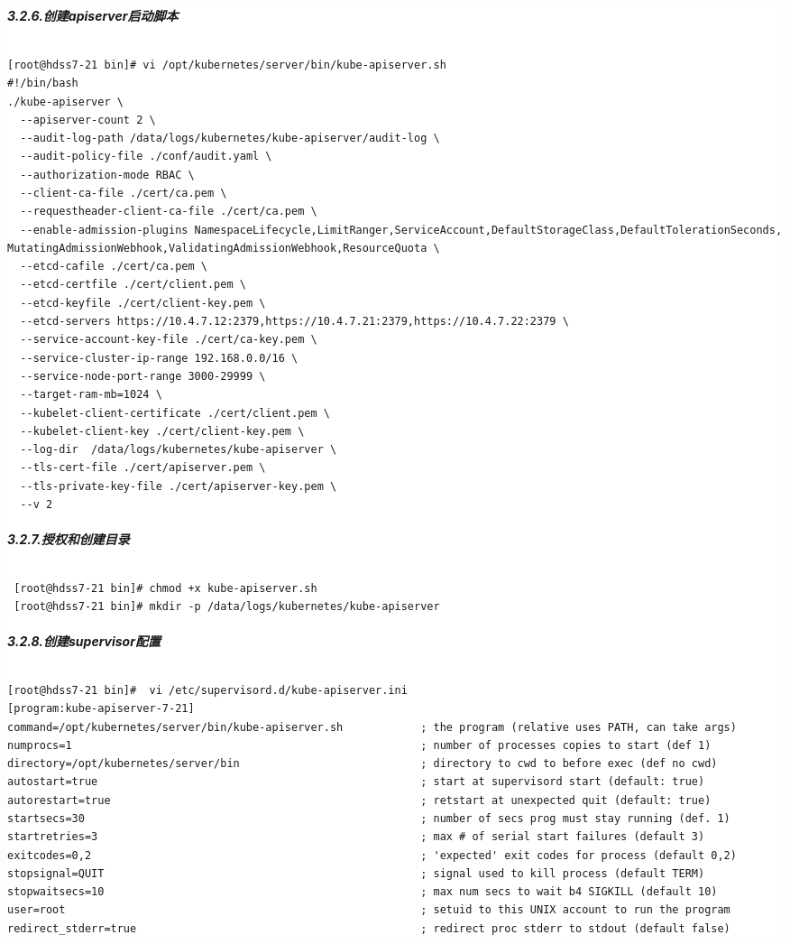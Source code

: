 ###### **3.2.6.创建apiserver启动脚本**

```
[root@hdss7-21 bin]# vi /opt/kubernetes/server/bin/kube-apiserver.sh
#!/bin/bash
./kube-apiserver \
  --apiserver-count 2 \
  --audit-log-path /data/logs/kubernetes/kube-apiserver/audit-log \
  --audit-policy-file ./conf/audit.yaml \
  --authorization-mode RBAC \
  --client-ca-file ./cert/ca.pem \
  --requestheader-client-ca-file ./cert/ca.pem \
  --enable-admission-plugins NamespaceLifecycle,LimitRanger,ServiceAccount,DefaultStorageClass,DefaultTolerationSeconds,MutatingAdmissionWebhook,ValidatingAdmissionWebhook,ResourceQuota \
  --etcd-cafile ./cert/ca.pem \
  --etcd-certfile ./cert/client.pem \
  --etcd-keyfile ./cert/client-key.pem \
  --etcd-servers https://10.4.7.12:2379,https://10.4.7.21:2379,https://10.4.7.22:2379 \
  --service-account-key-file ./cert/ca-key.pem \
  --service-cluster-ip-range 192.168.0.0/16 \
  --service-node-port-range 3000-29999 \
  --target-ram-mb=1024 \
  --kubelet-client-certificate ./cert/client.pem \
  --kubelet-client-key ./cert/client-key.pem \
  --log-dir  /data/logs/kubernetes/kube-apiserver \
  --tls-cert-file ./cert/apiserver.pem \
  --tls-private-key-file ./cert/apiserver-key.pem \
  --v 2
```

###### **3.2.7.授权和创建目录**

```
 [root@hdss7-21 bin]# chmod +x kube-apiserver.sh
 [root@hdss7-21 bin]# mkdir -p /data/logs/kubernetes/kube-apiserver
```

###### **3.2.8.创建supervisor配置**

```
[root@hdss7-21 bin]#  vi /etc/supervisord.d/kube-apiserver.ini
[program:kube-apiserver-7-21]
command=/opt/kubernetes/server/bin/kube-apiserver.sh            ; the program (relative uses PATH, can take args)
numprocs=1                                                      ; number of processes copies to start (def 1)
directory=/opt/kubernetes/server/bin                            ; directory to cwd to before exec (def no cwd)
autostart=true                                                  ; start at supervisord start (default: true)
autorestart=true                                                ; retstart at unexpected quit (default: true)
startsecs=30                                                    ; number of secs prog must stay running (def. 1)
startretries=3                                                  ; max # of serial start failures (default 3)
exitcodes=0,2                                                   ; 'expected' exit codes for process (default 0,2)
stopsignal=QUIT                                                 ; signal used to kill process (default TERM)
stopwaitsecs=10                                                 ; max num secs to wait b4 SIGKILL (default 10)
user=root                                                       ; setuid to this UNIX account to run the program
redirect_stderr=true                                            ; redirect proc stderr to stdout (default false)
```
